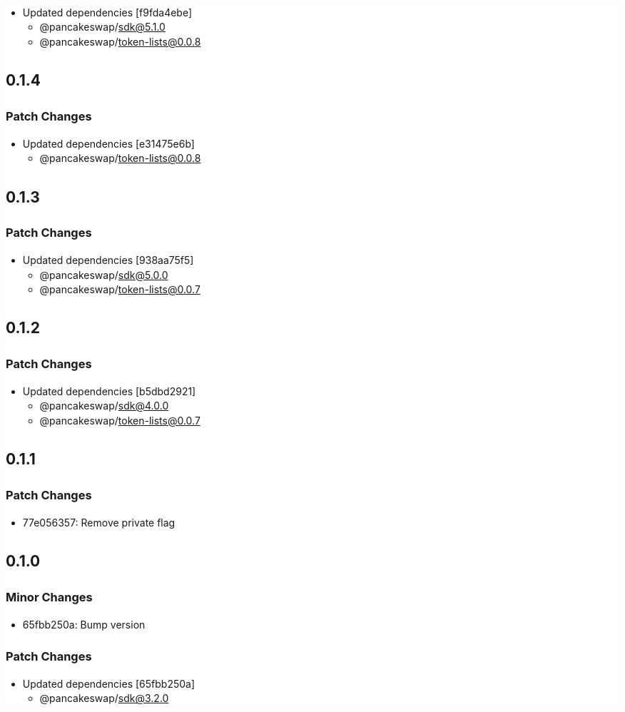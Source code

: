 - Updated dependencies [f9fda4ebe]
  - @pancakeswap/sdk@5.1.0
  - @pancakeswap/token-lists@0.0.8

## 0.1.4

### Patch Changes

- Updated dependencies [e31475e6b]
  - @pancakeswap/token-lists@0.0.8

## 0.1.3

### Patch Changes

- Updated dependencies [938aa75f5]
  - @pancakeswap/sdk@5.0.0
  - @pancakeswap/token-lists@0.0.7

## 0.1.2

### Patch Changes

- Updated dependencies [b5dbd2921]
  - @pancakeswap/sdk@4.0.0
  - @pancakeswap/token-lists@0.0.7

## 0.1.1

### Patch Changes

- 77e056357: Remove private flag

## 0.1.0

### Minor Changes

- 65fbb250a: Bump version

### Patch Changes

- Updated dependencies [65fbb250a]
  - @pancakeswap/sdk@3.2.0

